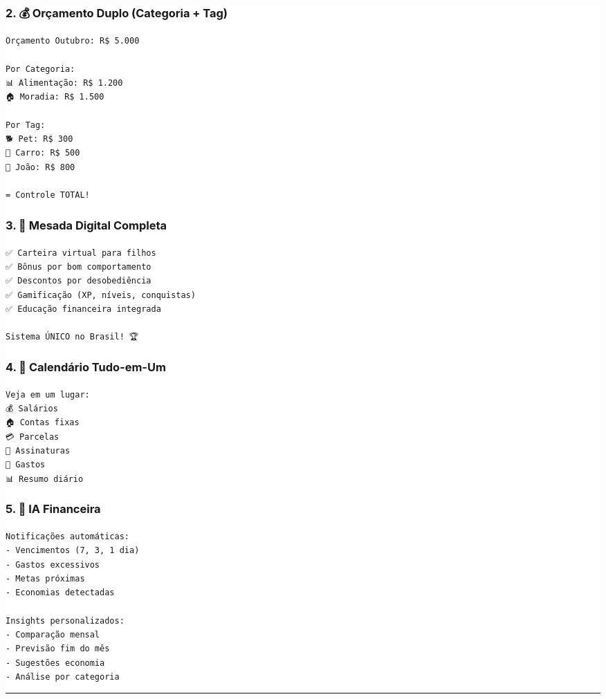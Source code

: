 ### 2. 💰 Orçamento Duplo (Categoria + Tag)
```
Orçamento Outubro: R$ 5.000

Por Categoria:
📊 Alimentação: R$ 1.200
🏠 Moradia: R$ 1.500

Por Tag:
🐕 Pet: R$ 300
🚗 Carro: R$ 500
👶 João: R$ 800

= Controle TOTAL!
```

### 3. 👶 Mesada Digital Completa
```
✅ Carteira virtual para filhos
✅ Bônus por bom comportamento
✅ Descontos por desobediência
✅ Gamificação (XP, níveis, conquistas)
✅ Educação financeira integrada

Sistema ÚNICO no Brasil! 🏆
```

### 4. 📅 Calendário Tudo-em-Um
```
Veja em um lugar:
💰 Salários
🏠 Contas fixas
💳 Parcelas
🔄 Assinaturas
🛒 Gastos
📊 Resumo diário
```

### 5. 🤖 IA Financeira
```
Notificações automáticas:
- Vencimentos (7, 3, 1 dia)
- Gastos excessivos
- Metas próximas
- Economias detectadas

Insights personalizados:
- Comparação mensal
- Previsão fim do mês
- Sugestões economia
- Análise por categoria
```

---